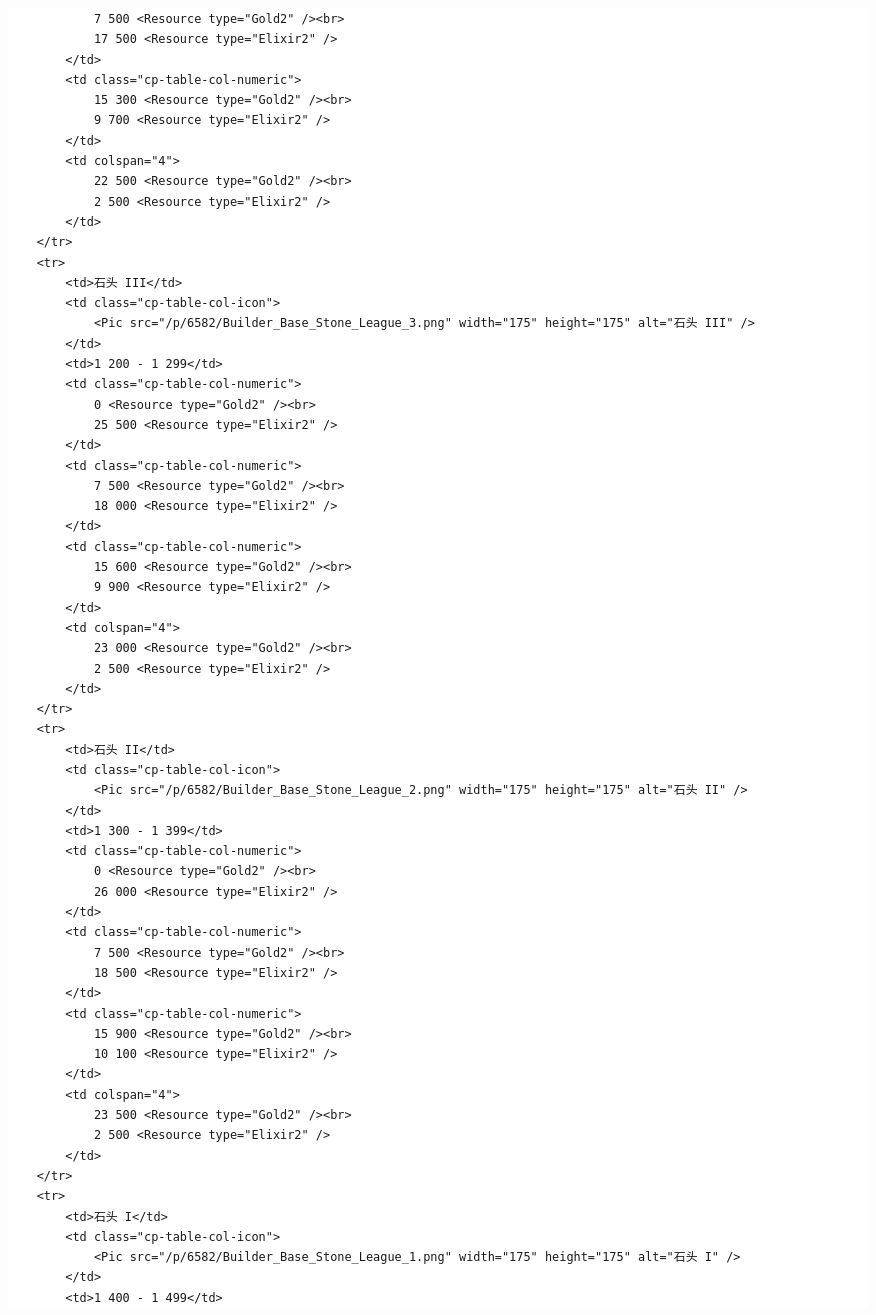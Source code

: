                 7 500 <Resource type="Gold2" /><br>
                17 500 <Resource type="Elixir2" />
            </td>
            <td class="cp-table-col-numeric">
                15 300 <Resource type="Gold2" /><br>
                9 700 <Resource type="Elixir2" />
            </td>
            <td colspan="4">
                22 500 <Resource type="Gold2" /><br>
                2 500 <Resource type="Elixir2" />
            </td>
        </tr>
        <tr>
            <td>石头 III</td>
            <td class="cp-table-col-icon">
                <Pic src="/p/6582/Builder_Base_Stone_League_3.png" width="175" height="175" alt="石头 III" />
            </td>
            <td>1 200 - 1 299</td>
            <td class="cp-table-col-numeric">
                0 <Resource type="Gold2" /><br>
                25 500 <Resource type="Elixir2" />
            </td>
            <td class="cp-table-col-numeric">
                7 500 <Resource type="Gold2" /><br>
                18 000 <Resource type="Elixir2" />
            </td>
            <td class="cp-table-col-numeric">
                15 600 <Resource type="Gold2" /><br>
                9 900 <Resource type="Elixir2" />
            </td>
            <td colspan="4">
                23 000 <Resource type="Gold2" /><br>
                2 500 <Resource type="Elixir2" />
            </td>
        </tr>
        <tr>
            <td>石头 II</td>
            <td class="cp-table-col-icon">
                <Pic src="/p/6582/Builder_Base_Stone_League_2.png" width="175" height="175" alt="石头 II" />
            </td>
            <td>1 300 - 1 399</td>
            <td class="cp-table-col-numeric">
                0 <Resource type="Gold2" /><br>
                26 000 <Resource type="Elixir2" />
            </td>
            <td class="cp-table-col-numeric">
                7 500 <Resource type="Gold2" /><br>
                18 500 <Resource type="Elixir2" />
            </td>
            <td class="cp-table-col-numeric">
                15 900 <Resource type="Gold2" /><br>
                10 100 <Resource type="Elixir2" />
            </td>
            <td colspan="4">
                23 500 <Resource type="Gold2" /><br>
                2 500 <Resource type="Elixir2" />
            </td>
        </tr>
        <tr>
            <td>石头 I</td>
            <td class="cp-table-col-icon">
                <Pic src="/p/6582/Builder_Base_Stone_League_1.png" width="175" height="175" alt="石头 I" />
            </td>
            <td>1 400 - 1 499</td>